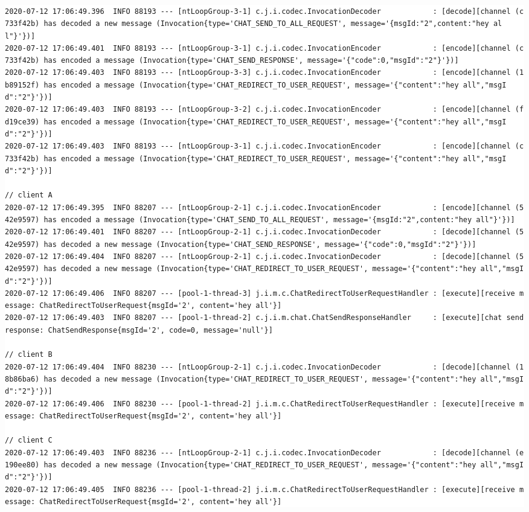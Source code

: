 ```
2020-07-12 17:06:49.396  INFO 88193 --- [ntLoopGroup-3-1] c.j.i.codec.InvocationDecoder            : [decode][channel (c733f42b) has decoded a new message (Invocation{type='CHAT_SEND_TO_ALL_REQUEST', message='{msgId:"2",content:"hey all"}'})]
2020-07-12 17:06:49.401  INFO 88193 --- [ntLoopGroup-3-1] c.j.i.codec.InvocationEncoder            : [encode][channel (c733f42b) has encoded a message (Invocation{type='CHAT_SEND_RESPONSE', message='{"code":0,"msgId":"2"}'})]
2020-07-12 17:06:49.403  INFO 88193 --- [ntLoopGroup-3-3] c.j.i.codec.InvocationEncoder            : [encode][channel (1b89152f) has encoded a message (Invocation{type='CHAT_REDIRECT_TO_USER_REQUEST', message='{"content":"hey all","msgId":"2"}'})]
2020-07-12 17:06:49.403  INFO 88193 --- [ntLoopGroup-3-2] c.j.i.codec.InvocationEncoder            : [encode][channel (fd19ce39) has encoded a message (Invocation{type='CHAT_REDIRECT_TO_USER_REQUEST', message='{"content":"hey all","msgId":"2"}'})]
2020-07-12 17:06:49.403  INFO 88193 --- [ntLoopGroup-3-1] c.j.i.codec.InvocationEncoder            : [encode][channel (c733f42b) has encoded a message (Invocation{type='CHAT_REDIRECT_TO_USER_REQUEST', message='{"content":"hey all","msgId":"2"}'})]

// client A
2020-07-12 17:06:49.395  INFO 88207 --- [ntLoopGroup-2-1] c.j.i.codec.InvocationEncoder            : [encode][channel (542e9597) has encoded a message (Invocation{type='CHAT_SEND_TO_ALL_REQUEST', message='{msgId:"2",content:"hey all"}'})]
2020-07-12 17:06:49.401  INFO 88207 --- [ntLoopGroup-2-1] c.j.i.codec.InvocationDecoder            : [decode][channel (542e9597) has decoded a new message (Invocation{type='CHAT_SEND_RESPONSE', message='{"code":0,"msgId":"2"}'})]
2020-07-12 17:06:49.404  INFO 88207 --- [ntLoopGroup-2-1] c.j.i.codec.InvocationDecoder            : [decode][channel (542e9597) has decoded a new message (Invocation{type='CHAT_REDIRECT_TO_USER_REQUEST', message='{"content":"hey all","msgId":"2"}'})]
2020-07-12 17:06:49.406  INFO 88207 --- [pool-1-thread-3] j.i.m.c.ChatRedirectToUserRequestHandler : [execute][receive message: ChatRedirectToUserRequest{msgId='2', content='hey all'}]
2020-07-12 17:06:49.403  INFO 88207 --- [pool-1-thread-2] c.j.i.m.chat.ChatSendResponseHandler     : [execute][chat send response: ChatSendResponse{msgId='2', code=0, message='null'}]

// client B
2020-07-12 17:06:49.404  INFO 88230 --- [ntLoopGroup-2-1] c.j.i.codec.InvocationDecoder            : [decode][channel (18b86ba6) has decoded a new message (Invocation{type='CHAT_REDIRECT_TO_USER_REQUEST', message='{"content":"hey all","msgId":"2"}'})]
2020-07-12 17:06:49.406  INFO 88230 --- [pool-1-thread-2] j.i.m.c.ChatRedirectToUserRequestHandler : [execute][receive message: ChatRedirectToUserRequest{msgId='2', content='hey all'}]

// client C
2020-07-12 17:06:49.403  INFO 88236 --- [ntLoopGroup-2-1] c.j.i.codec.InvocationDecoder            : [decode][channel (e190ee80) has decoded a new message (Invocation{type='CHAT_REDIRECT_TO_USER_REQUEST', message='{"content":"hey all","msgId":"2"}'})]
2020-07-12 17:06:49.405  INFO 88236 --- [pool-1-thread-2] j.i.m.c.ChatRedirectToUserRequestHandler : [execute][receive message: ChatRedirectToUserRequest{msgId='2', content='hey all'}]
```
